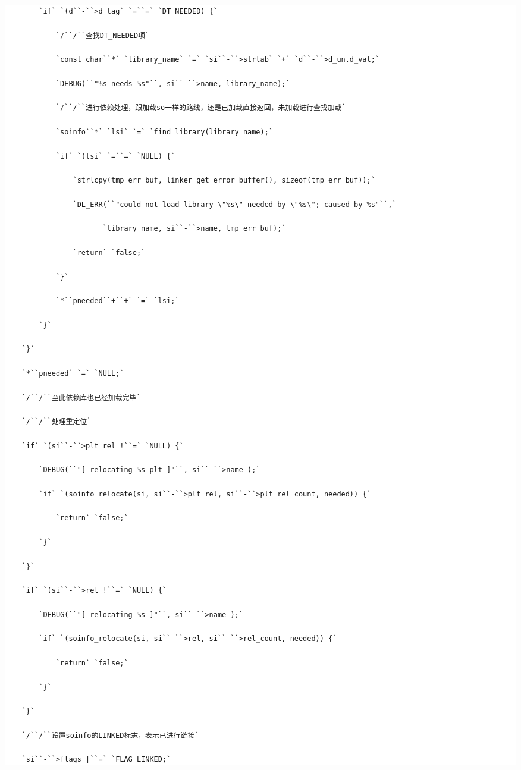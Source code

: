 ```
        `if` `(d``-``>d_tag` `=``=` `DT_NEEDED) {`

            `/``/``查找DT_NEEDED项`

            `const char``*` `library_name` `=` `si``-``>strtab` `+` `d``-``>d_un.d_val;`

            `DEBUG(``"%s needs %s"``, si``-``>name, library_name);`

            `/``/``进行依赖处理，跟加载so一样的路线，还是已加载直接返回，未加载进行查找加载`

            `soinfo``*` `lsi` `=` `find_library(library_name);`

            `if` `(lsi` `=``=` `NULL) {`

                `strlcpy(tmp_err_buf, linker_get_error_buffer(), sizeof(tmp_err_buf));`

                `DL_ERR(``"could not load library \"%s\" needed by \"%s\"; caused by %s"``,`

                       `library_name, si``-``>name, tmp_err_buf);`

                `return` `false;`

            `}`

            `*``pneeded``+``+` `=` `lsi;`

        `}`

    `}`

    `*``pneeded` `=` `NULL;`

    `/``/``至此依赖库也已经加载完毕`

    `/``/``处理重定位`

    `if` `(si``-``>plt_rel !``=` `NULL) {`

        `DEBUG(``"[ relocating %s plt ]"``, si``-``>name );`

        `if` `(soinfo_relocate(si, si``-``>plt_rel, si``-``>plt_rel_count, needed)) {`

            `return` `false;`

        `}`

    `}`

    `if` `(si``-``>rel !``=` `NULL) {`

        `DEBUG(``"[ relocating %s ]"``, si``-``>name );`

        `if` `(soinfo_relocate(si, si``-``>rel, si``-``>rel_count, needed)) {`

            `return` `false;`

        `}`

    `}`

    `/``/``设置soinfo的LINKED标志，表示已进行链接`

    `si``-``>flags |``=` `FLAG_LINKED;`
```
